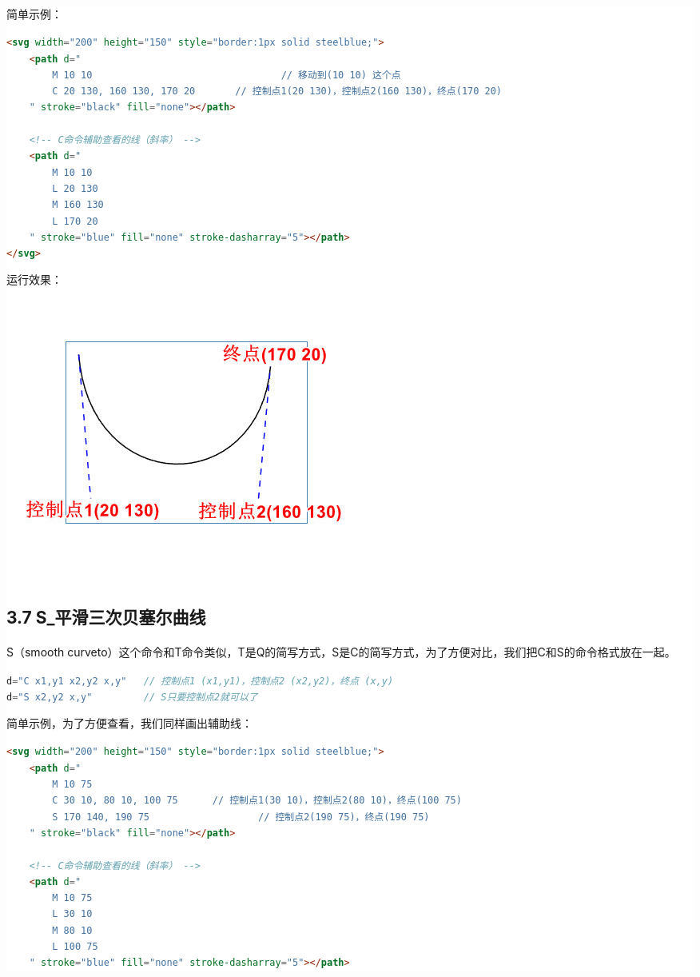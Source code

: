 简单示例：

```html
<svg width="200" height="150" style="border:1px solid steelblue;">
	<path d="
		M 10 10 								// 移动到(10 10) 这个点
		C 20 130, 160 130, 170 20		// 控制点1(20 130)，控制点2(160 130)，终点(170 20)
	" stroke="black" fill="none"></path>
	
	<!-- C命令辅助查看的线（斜率） -->
	<path d="
		M 10 10 
		L 20 130
		M 160 130
		L 170 20
	" stroke="blue" fill="none" stroke-dasharray="5"></path>
</svg>
```

运行效果：

![](/animation/svg/base/image/018.png)

## 3.7 S_平滑三次贝塞尔曲线

S（smooth curveto）这个命令和T命令类似，T是Q的简写方式，S是C的简写方式，为了方便对比，我们把C和S的命令格式放在一起。

```js
d="C x1,y1 x2,y2 x,y"   // 控制点1 (x1,y1)，控制点2 (x2,y2)，终点 (x,y)
d="S x2,y2 x,y" 		// S只要控制点2就可以了
```

简单示例，为了方便查看，我们同样画出辅助线：

```html
<svg width="200" height="150" style="border:1px solid steelblue;">
	<path d="
		M 10 75 
		C 30 10, 80 10, 100 75		// 控制点1(30 10)，控制点2(80 10)，终点(100 75)
		S 170 140, 190 75					// 控制点2(190 75)，终点(190 75)
	" stroke="black" fill="none"></path>

	<!-- C命令辅助查看的线（斜率） -->
	<path d="
		M 10 75
		L 30 10
		M 80 10
		L 100 75
	" stroke="blue" fill="none" stroke-dasharray="5"></path>
```